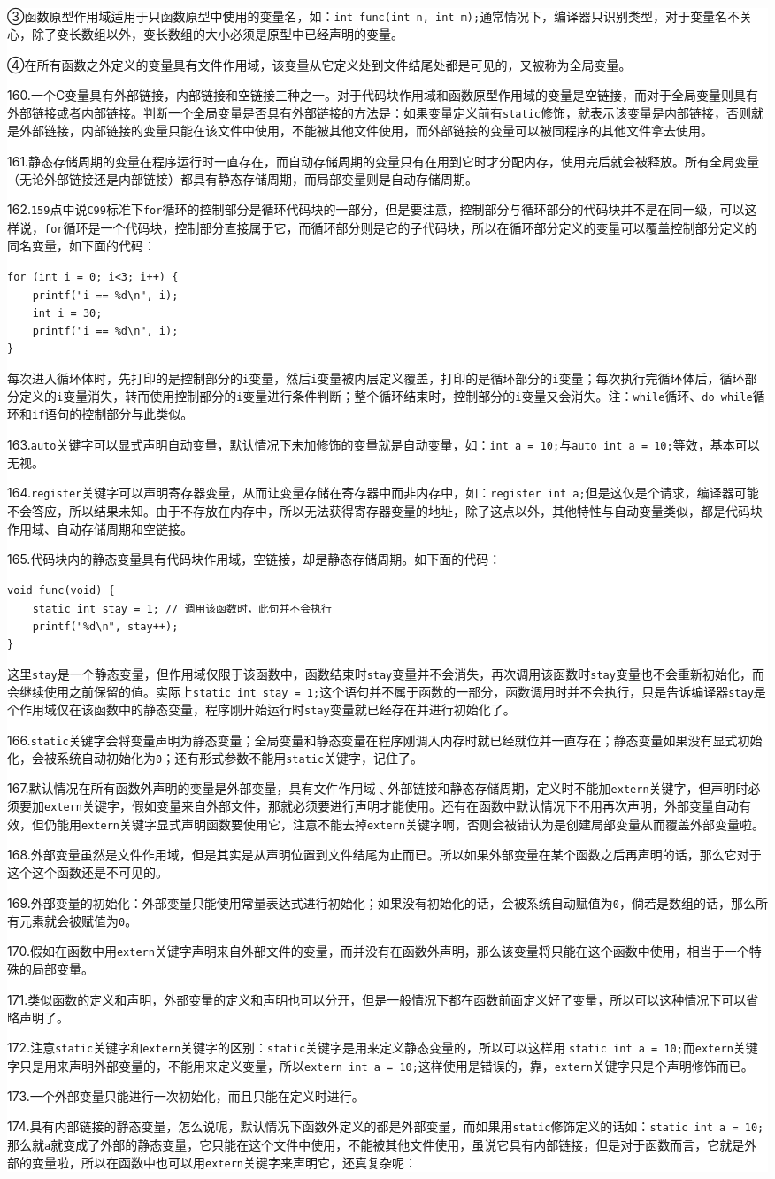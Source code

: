 ③函数原型作用域适用于只函数原型中使用的变量名，如：`int func(int n, int m);`通常情况下，编译器只识别类型，对于变量名不关心，除了变长数组以外，变长数组的大小必须是原型中已经声明的变量。

④在所有函数之外定义的变量具有文件作用域，该变量从它定义处到文件结尾处都是可见的，又被称为全局变量。

160.一个C变量具有外部链接，内部链接和空链接三种之一。对于代码块作用域和函数原型作用域的变量是空链接，而对于全局变量则具有外部链接或者内部链接。判断一个全局变量是否具有外部链接的方法是：如果变量定义前有`static`修饰，就表示该变量是内部链接，否则就是外部链接，内部链接的变量只能在该文件中使用，不能被其他文件使用，而外部链接的变量可以被同程序的其他文件拿去使用。

161.静态存储周期的变量在程序运行时一直存在，而自动存储周期的变量只有在用到它时才分配内存，使用完后就会被释放。所有全局变量（无论外部链接还是内部链接）都具有静态存储周期，而局部变量则是自动存储周期。

162.`159`点中说`C99`标准下`for`循环的控制部分是循环代码块的一部分，但是要注意，控制部分与循环部分的代码块并不是在同一级，可以这样说，`for`循环是一个代码块，控制部分直接属于它，而循环部分则是它的子代码块，所以在循环部分定义的变量可以覆盖控制部分定义的同名变量，如下面的代码：

    for (int i = 0; i<3; i++) {
        printf("i == %d\n", i);
        int i = 30;
        printf("i == %d\n", i);
    }

每次进入循环体时，先打印的是控制部分的`i`变量，然后`i`变量被内层定义覆盖，打印的是循环部分的`i`变量；每次执行完循环体后，循环部分定义的`i`变量消失，转而使用控制部分的`i`变量进行条件判断；整个循环结束时，控制部分的`i`变量又会消失。注：`while`循环、`do while`循环和`if`语句的控制部分与此类似。

163.`auto`关键字可以显式声明自动变量，默认情况下未加修饰的变量就是自动变量，如：`int a = 10;`与`auto int a = 10;`等效，基本可以无视。

164.`register`关键字可以声明寄存器变量，从而让变量存储在寄存器中而非内存中，如：`register int a;`但是这仅是个请求，编译器可能不会答应，所以结果未知。由于不存放在内存中，所以无法获得寄存器变量的地址，除了这点以外，其他特性与自动变量类似，都是代码块作用域、自动存储周期和空链接。

165.代码块内的静态变量具有代码块作用域，空链接，却是静态存储周期。如下面的代码：

    void func(void) {
        static int stay = 1; // 调用该函数时，此句并不会执行
        printf("%d\n", stay++);
    }

这里`stay`是一个静态变量，但作用域仅限于该函数中，函数结束时`stay`变量并不会消失，再次调用该函数时`stay`变量也不会重新初始化，而会继续使用之前保留的值。实际上`static int stay = 1;`这个语句并不属于函数的一部分，函数调用时并不会执行，只是告诉编译器`stay`是个作用域仅在该函数中的静态变量，程序刚开始运行时`stay`变量就已经存在并进行初始化了。

166.`static`关键字会将变量声明为静态变量；全局变量和静态变量在程序刚调入内存时就已经就位并一直存在；静态变量如果没有显式初始化，会被系统自动初始化为`0`；还有形式参数不能用`static`关键字，记住了。

167.默认情况在所有函数外声明的变量是外部变量，具有文件作用域﹑外部链接和静态存储周期，定义时不能加`extern`关键字，但声明时必须要加`extern`关键字，假如变量来自外部文件，那就必须要进行声明才能使用。还有在函数中默认情况下不用再次声明，外部变量自动有效，但仍能用`extern`关键字显式声明函数要使用它，注意不能去掉`extern`关键字啊，否则会被错认为是创建局部变量从而覆盖外部变量啦。

168.外部变量虽然是文件作用域，但是其实是从声明位置到文件结尾为止而已。所以如果外部变量在某个函数之后再声明的话，那么它对于这个这个函数还是不可见的。

169.外部变量的初始化：外部变量只能使用常量表达式进行初始化；如果没有初始化的话，会被系统自动赋值为`0`，倘若是数组的话，那么所有元素就会被赋值为`0`。

170.假如在函数中用`extern`关键字声明来自外部文件的变量，而并没有在函数外声明，那么该变量将只能在这个函数中使用，相当于一个特殊的局部变量。

171.类似函数的定义和声明，外部变量的定义和声明也可以分开，但是一般情况下都在函数前面定义好了变量，所以可以这种情况下可以省略声明了。

172.注意`static`关键字和`extern`关键字的区别：`static`关键字是用来定义静态变量的，所以可以这样用 `static int a = 10;`而`extern`关键字只是用来声明外部变量的，不能用来定义变量，所以`extern int a = 10;`这样使用是错误的，靠，`extern`关键字只是个声明修饰而已。

173.一个外部变量只能进行一次初始化，而且只能在定义时进行。

174.具有内部链接的静态变量，怎么说呢，默认情况下函数外定义的都是外部变量，而如果用`static`修饰定义的话如：`static int a = 10;`那么就`a`就变成了外部的静态变量，它只能在这个文件中使用，不能被其他文件使用，虽说它具有内部链接，但是对于函数而言，它就是外部的变量啦，所以在函数中也可以用`extern`关键字来声明它，还真复杂呢：
